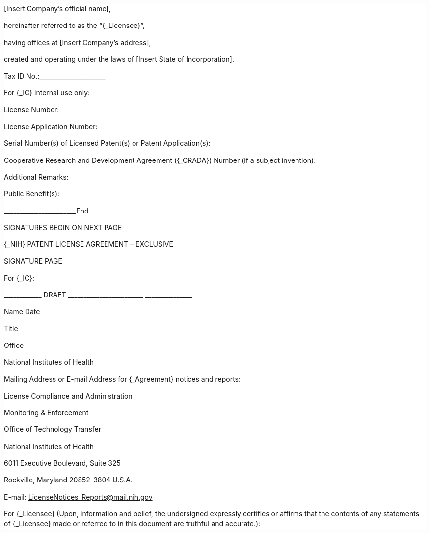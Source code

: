 [Insert Company’s official name],

hereinafter referred to as the “{_Licensee}”,

having offices at [Insert Company’s address],

created and operating under the laws of [Insert State of Incorporation].

Tax ID No.:_____________________

 

For {_IC} internal use only:

License Number:

License Application Number:

Serial Number(s) of Licensed Patent(s) or Patent Application(s):

Cooperative Research and Development Agreement ({_CRADA}) Number (if a subject invention):

Additional Remarks:

Public Benefit(s):

_______________________End

SIGNATURES BEGIN ON NEXT PAGE

{_NIH} PATENT LICENSE AGREEMENT – EXCLUSIVE

SIGNATURE PAGE

For {_IC}:

____________ DRAFT ________________________		_______________

Name	Date

Title

Office

National Institutes of Health

Mailing Address or E-mail Address for {_Agreement} notices and reports:

License Compliance and Administration

Monitoring & Enforcement

Office of Technology Transfer

National Institutes of Health

6011 Executive Boulevard, Suite 325

Rockville, Maryland  20852-3804 U.S.A.

E-mail: LicenseNotices_Reports@mail.nih.gov

For {_Licensee} (Upon, information and belief, the undersigned expressly certifies or affirms that the contents of any statements of {_Licensee} made or referred to in this document are truthful and accurate.):

